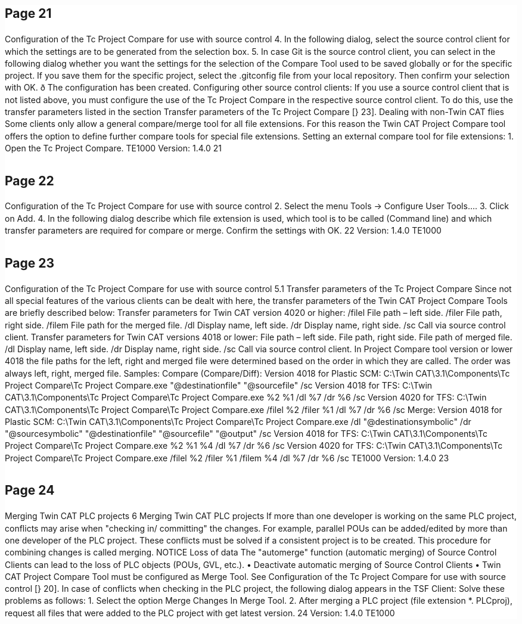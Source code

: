## Page 21

Configuration of the Tc Project Compare for use with source control 4. In the following dialog, select the source control client for which the settings are to be generated from the selection box. 5. In case Git is the source control client, you can select in the following dialog whether you want the settings for the selection of the Compare Tool used to be saved globally or for the specific project. If you save them for the specific project, select the .gitconfig file from your local repository. Then confirm your selection with OK. ð The configuration has been created. Configuring other source control clients: If you use a source control client that is not listed above, you must configure the use of the Tc Project Compare in the respective source control client. To do this, use the transfer parameters listed in the section Transfer parameters of the Tc Project Compare [} 23]. Dealing with non-Twin CAT flies Some clients only allow a general compare/merge tool for all file extensions. For this reason the Twin CAT Project Compare tool offers the option to define further compare tools for special file extensions. Setting an external compare tool for file extensions: 1. Open the Tc Project Compare. TE1000 Version: 1.4.0 21

## Page 22

Configuration of the Tc Project Compare for use with source control 2. Select the menu Tools -> Configure User Tools.... 3. Click on Add. 4. In the following dialog describe which file extension is used, which tool is to be called (Command line) and which transfer parameters are required for compare or merge. Confirm the settings with OK. 22 Version: 1.4.0 TE1000

## Page 23

Configuration of the Tc Project Compare for use with source control 5.1 Transfer parameters of the Tc Project Compare Since not all special features of the various clients can be dealt with here, the transfer parameters of the Twin CAT Project Compare Tools are briefly described below: Transfer parameters for Twin CAT version 4020 or higher: /filel File path – left side. /filer File path, right side. /filem File path for the merged file. /dl Display name, left side. /dr Display name, right side. /sc Call via source control client. Transfer parameters for Twin CAT versions 4018 or lower: File path – left side. File path, right side. File path of merged file. /dl Display name, left side. /dr Display name, right side. /sc Call via source control client. In Project Compare tool version or lower 4018 the file paths for the left, right and merged file were determined based on the order in which they are called. The order was always left, right, merged file. Samples: Compare (Compare/Diff): Version 4018 for Plastic SCM: C:\Twin CAT\3.1\Components\Tc Project Compare\Tc Project Compare.exe "@destinationfile" "@sourcefile" /sc Version 4018 for TFS: C:\Twin CAT\3.1\Components\Tc Project Compare\Tc Project Compare.exe %2 %1 /dl %7 /dr %6 /sc Version 4020 for TFS: C:\Twin CAT\3.1\Components\Tc Project Compare\Tc Project Compare.exe /filel %2 /filer %1 /dl %7 /dr %6 /sc Merge: Version 4018 for Plastic SCM: C:\Twin CAT\3.1\Components\Tc Project Compare\Tc Project Compare.exe /dl "@destinationsymbolic" /dr "@sourcesymbolic" "@destinationfile" "@sourcefile" "@output" /sc Version 4018 for TFS: C:\Twin CAT\3.1\Components\Tc Project Compare\Tc Project Compare.exe %2 %1 %4 /dl %7 /dr %6 /sc Version 4020 for TFS: C:\Twin CAT\3.1\Components\Tc Project Compare\Tc Project Compare.exe /filel %2 /filer %1 /filem %4 /dl %7 /dr %6 /sc TE1000 Version: 1.4.0 23

## Page 24

Merging Twin CAT PLC projects 6 Merging Twin CAT PLC projects If more than one developer is working on the same PLC project, conflicts may arise when "checking in/ committing" the changes. For example, parallel POUs can be added/edited by more than one developer of the PLC project. These conflicts must be solved if a consistent project is to be created. This procedure for combining changes is called merging. NOTICE Loss of data The "automerge" function (automatic merging) of Source Control Clients can lead to the loss of PLC objects (POUs, GVL, etc.). • Deactivate automatic merging of Source Control Clients • Twin CAT Project Compare Tool must be configured as Merge Tool. See Configuration of the Tc Project Compare for use with source control [} 20]. In case of conflicts when checking in the PLC project, the following dialog appears in the TSF Client: Solve these problems as follows: 1. Select the option Merge Changes In Merge Tool. 2. After merging a PLC project (file extension *. PLCproj), request all files that were added to the PLC project with get latest version. 24 Version: 1.4.0 TE1000
